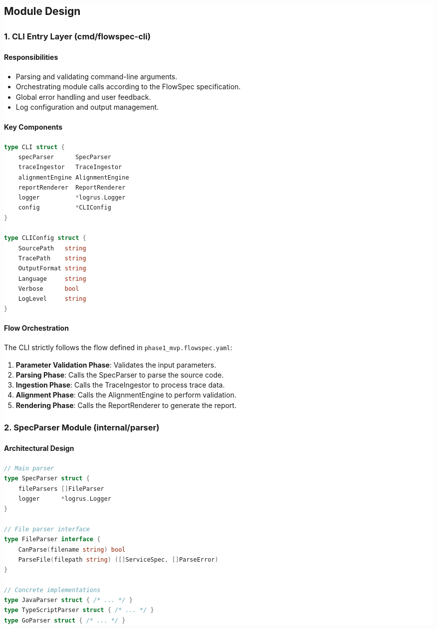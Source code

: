 ## Module Design

### 1. CLI Entry Layer (cmd/flowspec-cli)

#### Responsibilities
- Parsing and validating command-line arguments.
- Orchestrating module calls according to the FlowSpec specification.
- Global error handling and user feedback.
- Log configuration and output management.

#### Key Components

```go
type CLI struct {
    specParser      SpecParser
    traceIngestor   TraceIngestor
    alignmentEngine AlignmentEngine
    reportRenderer  ReportRenderer
    logger          *logrus.Logger
    config          *CLIConfig
}

type CLIConfig struct {
    SourcePath   string
    TracePath    string
    OutputFormat string
    Language     string
    Verbose      bool
    LogLevel     string
}
```

#### Flow Orchestration

The CLI strictly follows the flow defined in `phase1_mvp.flowspec.yaml`:

1.  **Parameter Validation Phase**: Validates the input parameters.
2.  **Parsing Phase**: Calls the SpecParser to parse the source code.
3.  **Ingestion Phase**: Calls the TraceIngestor to process trace data.
4.  **Alignment Phase**: Calls the AlignmentEngine to perform validation.
5.  **Rendering Phase**: Calls the ReportRenderer to generate the report.

### 2. SpecParser Module (internal/parser)

#### Architectural Design

```go
// Main parser
type SpecParser struct {
    fileParsers []FileParser
    logger      *logrus.Logger
}

// File parser interface
type FileParser interface {
    CanParse(filename string) bool
    ParseFile(filepath string) ([]ServiceSpec, []ParseError)
}

// Concrete implementations
type JavaParser struct { /* ... */ }
type TypeScriptParser struct { /* ... */ }
type GoParser struct { /* ... */ }
```
